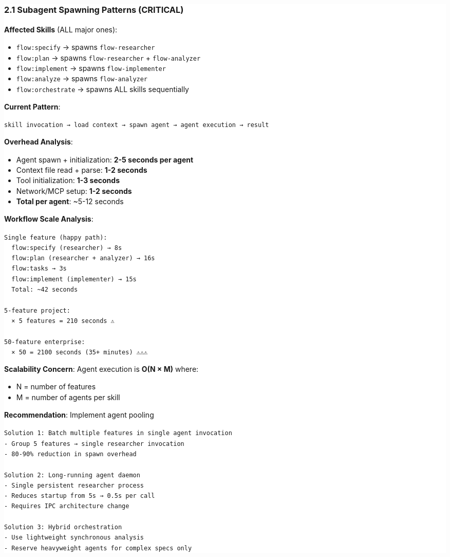 ### 2.1 Subagent Spawning Patterns (CRITICAL)

**Affected Skills** (ALL major ones):
- `flow:specify` → spawns `flow-researcher`
- `flow:plan` → spawns `flow-researcher` + `flow-analyzer`
- `flow:implement` → spawns `flow-implementer`
- `flow:analyze` → spawns `flow-analyzer`
- `flow:orchestrate` → spawns ALL skills sequentially

**Current Pattern**:
```
skill invocation → load context → spawn agent → agent execution → result
```

**Overhead Analysis**:
- Agent spawn + initialization: **2-5 seconds per agent**
- Context file read + parse: **1-2 seconds**
- Tool initialization: **1-3 seconds**
- Network/MCP setup: **1-2 seconds**
- **Total per agent**: ~5-12 seconds

**Workflow Scale Analysis**:
```
Single feature (happy path):
  flow:specify (researcher) → 8s
  flow:plan (researcher + analyzer) → 16s
  flow:tasks → 3s
  flow:implement (implementer) → 15s
  Total: ~42 seconds

5-feature project:
  × 5 features = 210 seconds ⚠️

50-feature enterprise:
  × 50 = 2100 seconds (35+ minutes) ⚠️⚠️⚠️
```

**Scalability Concern**: Agent execution is **O(N × M)** where:
- N = number of features
- M = number of agents per skill

**Recommendation**: Implement agent pooling
```
Solution 1: Batch multiple features in single agent invocation
- Group 5 features → single researcher invocation
- 80-90% reduction in spawn overhead

Solution 2: Long-running agent daemon
- Single persistent researcher process
- Reduces startup from 5s → 0.5s per call
- Requires IPC architecture change

Solution 3: Hybrid orchestration
- Use lightweight synchronous analysis
- Reserve heavyweight agents for complex specs only
```
